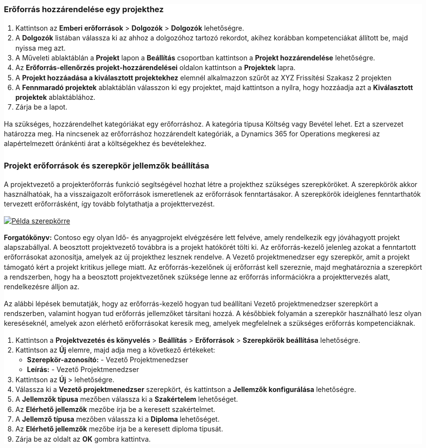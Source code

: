 ### <a name="assign-a-resource-to-a-project"></a>Erőforrás hozzárendelése egy projekthez

1.  Kattintson az **Emberi erőforrások** &gt; **Dolgozók** &gt; **Dolgozók** lehetőségre.
2.  A **Dolgozók** listában válassza ki az ahhoz a dolgozóhoz tartozó rekordot, akihez korábban kompetenciákat állított be, majd nyissa meg azt.
3.  A Műveleti ablaktáblán a **Projekt** lapon a **Beállítás** csoportban kattintson a **Projekt hozzárendelése** lehetőségre.
4.  Az **Erőforrás-ellenőrzés projekt-hozzárendelései** oldalon kattintson a **Projektek** lapra.
5.  A **Projekt hozzáadása a kiválasztott projektekhez** elemnél alkalmazzon szűrőt az XYZ Frissítési Szakasz 2 projekten
6.  A **Fennmaradó projektek** ablaktáblán válasszon ki egy projektet, majd kattintson a nyílra, hogy hozzáadja azt a **Kiválasztott projektek** ablaktáblához.
7.  Zárja be a lapot.

Ha szükséges, hozzárendelhet kategóriákat egy erőforráshoz. A kategória típusa Költség vagy Bevétel lehet. Ezt a szervezet határozza meg. Ha nincsenek az erőforráshoz hozzárendelt kategóriák, a Dynamics 365 for Operations megkeresi az alapértelmezett óránkénti árat a költségekhez és bevételekhez.

### <a name="set-up-project-resource-and-role-characteristics"></a>Projekt erőforrások és szerepkör jellemzők beállítása

A projektvezető a projekterőforrás funkció segítségével hozhat létre a projekthez szükséges szerepköröket. A szerepkörök akkor használhatóak, ha a visszaigazolt erőforrások ismeretlenek az erőforrások fenntartásakor. A szerepkörök ideiglenes fenntarthatók tervezett erőforrásként, így tovább folytathatja a projekttervezést. 

[![Példa szerepkörre](./media/projectresourcing05.jpg)](./media/projectresourcing05.jpg) 

**Forgatókönyv:** Contoso egy olyan Idő- és anyagprojekt elvégzésére lett felvéve, amely rendelkezik egy jóváhagyott projekt alapszabállyal. A beosztott projektvezető továbbra is a projekt hatókörét tölti ki. Az erőforrás-kezelő jelenleg azokat a fenntartott erőforrásokat azonosítja, amelyek az új projekthez lesznek rendelve. A Vezető projektmenedzser egy szerepkör, amit a projekt támogató kért a projekt kritikus jellege miatt. Az erőforrás-kezelőnek új erőforrást kell szereznie, majd meghatároznia a szerepkört a rendszerben, hogy ha a beosztott projektvezetőnek szüksége lenne az erőforrás információkra a projekttervezés alatt, rendelkezésre álljon az. 

Az alábbi lépések bemutatják, hogy az erőforrás-kezelő hogyan tud beállítani Vezető projektmenedzser szerepkört a rendszerben, valamint hogyan tud erőforrás jellemzőket társítani hozzá. A későbbiek folyamán a szerepkör használható lesz olyan kereséseknél, amelyek azon elérhető erőforrásokat keresik meg, amelyek megfelelnek a szükséges erőforrás kompetenciáknak.

1.  Kattintson a **Projektvezetés és könyvelés** &gt; **Beállítás** &gt; **Erőforrások** &gt; **Szerepkörök beállítása** lehetőségre.
2.  Kattintson az **Új** elemre, majd adja meg a következő értékeket:
    -   **Szerepkör-azonosító:** - Vezető Projektmenedzser
    -   **Leírás:** - Vezető Projektmenedzser
3.  Kattintson az **Új** > lehetőségre.
4.  Válassza ki a **Vezető projektmenedzser** szerepkört, és kattintson a **Jellemzők konfigurálása** lehetőségre.
5.  A **Jellemzők típusa** mezőben válassza ki a **Szakértelem** lehetőséget.
6.  Az **Elérhető jellemzők** mezőbe írja be a keresett szakértelmet.
7.  A **Jellemző típusa** mezőben válassza ki a **Diploma** lehetőséget.
8.  Az **Elérhető jellemzők** mezőbe írja be a keresett diploma típusát.
9.  Zárja be az oldalt az **OK** gombra kattintva.
